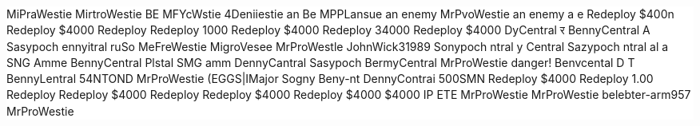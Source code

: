 MiPraWestie
MirtroWestie
BE
MFYcWstie
4Deniiestie
an Be
MPPLansue an enemy
MrPvoWestie
an enemy
a e
Redeploy
$400n
Redeploy
$4000
Redeploy
Redeploy
1000
Redeploy
$4000
Redeploy
34000
Redeploy
$4000
DyCentral
र
BennyCentral
A Sasypoch
ennyitral ruSo
MeFreWestie
MigroVesee
MrProWestle JohnWick31989
Sonypoch
ntral y Central Sazypoch
ntral al a SNG Amme
BennyCentral Plstal SMG amm
DennyCantral Sasypoch
BermyCentral
MrProWestie
danger!
Benvcental D T
BennyLentral
54NTOND
MrProWestie (EGGS|IMajor Sogny
Beny-nt
DennyContrai
500SMN
Redeploy
$4000
Redeploy
1.00
Redeploy
Redeploy
$4000
Redeploy
Redeploy
$4000
Redeploy
$4000
$4000
IP ETE
MrProWestie
MrProWestie
belebter-arm957
MrProWestie